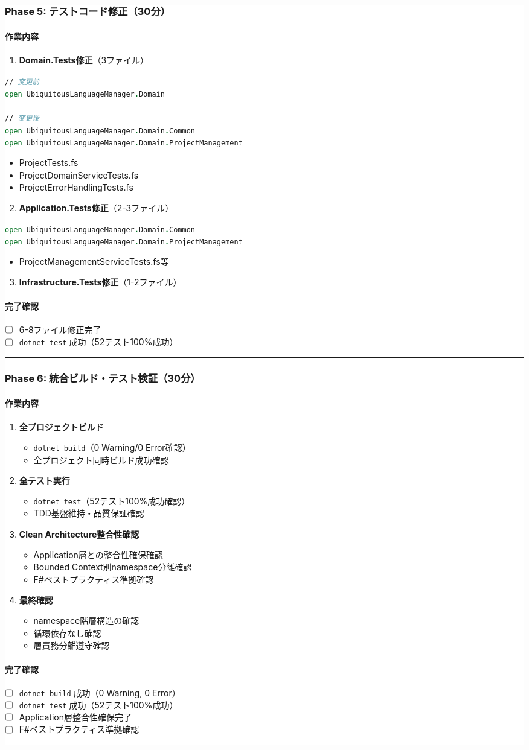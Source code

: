 ### Phase 5: テストコード修正（30分）

#### 作業内容
1. **Domain.Tests修正**（3ファイル）
```fsharp
// 変更前
open UbiquitousLanguageManager.Domain

// 変更後
open UbiquitousLanguageManager.Domain.Common
open UbiquitousLanguageManager.Domain.ProjectManagement
```
- ProjectTests.fs
- ProjectDomainServiceTests.fs
- ProjectErrorHandlingTests.fs

2. **Application.Tests修正**（2-3ファイル）
```fsharp
open UbiquitousLanguageManager.Domain.Common
open UbiquitousLanguageManager.Domain.ProjectManagement
```
- ProjectManagementServiceTests.fs等

3. **Infrastructure.Tests修正**（1-2ファイル）

#### 完了確認
- [ ] 6-8ファイル修正完了
- [ ] `dotnet test` 成功（52テスト100%成功）

---

### Phase 6: 統合ビルド・テスト検証（30分）

#### 作業内容
1. **全プロジェクトビルド**
   - `dotnet build`（0 Warning/0 Error確認）
   - 全プロジェクト同時ビルド成功確認

2. **全テスト実行**
   - `dotnet test`（52テスト100%成功確認）
   - TDD基盤維持・品質保証確認

3. **Clean Architecture整合性確認**
   - Application層との整合性確保確認
   - Bounded Context別namespace分離確認
   - F#ベストプラクティス準拠確認

4. **最終確認**
   - namespace階層構造の確認
   - 循環依存なし確認
   - 層責務分離遵守確認

#### 完了確認
- [ ] `dotnet build` 成功（0 Warning, 0 Error）
- [ ] `dotnet test` 成功（52テスト100%成功）
- [ ] Application層整合性確保完了
- [ ] F#ベストプラクティス準拠確認

---